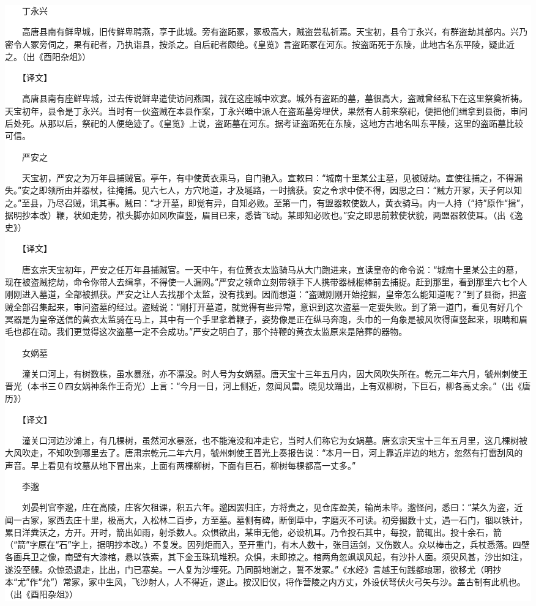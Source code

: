  

　　丁永兴　　

 

　　高唐县南有鲜卑城，旧传鲜卑聘燕，享于此城。旁有盗跖冢，冢极高大，贼盗尝私祈焉。天宝初，县令丁永兴，有群盗劫其部内。兴乃密令人冢旁伺之，果有祀者，乃执诣县，按杀之。自后祀者颇绝。《皇览》言盗跖冢在河东。按盗跖死于东陵，此地古名东平陵，疑此近之。（出《酉阳杂俎》）

 

　　【译文】

 

　　高唐县南有座鲜卑城，过去传说鲜卑遣使访问燕国，就在这座城中欢宴。城外有盗跖的墓，墓很高大，盗贼曾经私下在这里祭奠祈祷。天宝初年，县令是丁永兴。当时有一伙盗贼在本县作案，丁永兴暗中派人在盗跖墓旁埋伏，果然有人前来祭祀，便把他们缉拿到县衙，审问后处死。从那以后，祭祀的人便绝迹了。《皇览》上说，盗跖墓在河东。据考证盗跖死在东陵，这地方古地名叫东平陵，这里的盗跖墓比较可信。

 

　　严安之　　

 

　　天宝初，严安之为万年县捕贼官。亭午，有中使黄衣乘马，自门驰入。宣敕曰：“城南十里某公主墓，见被贼劫。宣使往捕之，不得漏失。”安之即领所由并器杖，往掩捕。见六七人，方穴地道，才及埏路，一时擒获。安之令求中使不得，因思之曰：“贼方开冢，天子何以知之。”至县，乃尽召贼，讯其事。贼曰：“才开墓，即觉有异，自知必败。至第一门，有盟器敕使数人，黄衣骑马。内一人持（“持”原作“揖”，据明抄本改）鞭，状如走势，袱头脚亦如风吹直竖，眉目已来，悉皆飞动。某即知必败也。”安之即思前敕使状貌，两盟器敕使耳。（出《逸史》）

 

　　【译文】

 

　　唐玄宗天宝初年，严安之任万年县捕贼官。一天中午，有位黄衣太监骑马从大门跑进来，宣读皇帝的命令说：“城南十里某公主的墓，现在被盗贼挖劫，命令你带人去缉拿，不得使一人漏网。”严安之领命立刻带领手下人携带器械棍棒前去捕捉。赶到那里，看到那里六七个人刚刚进入墓道，全部被抓获。严安之让人去找那个太监，没有找到。因而想道：“盗贼刚刚开始挖掘，皇帝怎么能知道呢？”到了县衙，把盗贼全部召集起来，审问盗墓的经过。盗贼说：“刚打开墓道，就觉得有些异常，意识到这次盗墓一定要失败。到了第一道门，看见有好几个冥器是为皇帝送信的黄衣太监骑在马上，其中有一个手里拿着鞭子，姿势像是正在纵马奔跑，头巾的一角象是被风吹得直竖起来，眼睛和眉毛也都在动。我们更觉得这次盗墓一定不会成功。”严安之明白了，那个持鞭的黄衣太监原来是陪葬的器物。

 

　　女娲墓　　

 

　　潼关口河上，有树数株，虽水暴涨，亦不漂没。时人号为女娲墓。唐天宝十三年五月内，因大风吹失所在。乾元二年六月，虢州刺使王晋光（本书三０四女娲神条作王奇光）上言：“今月一日，河上侧近，忽闻风雷。晓见坟踊出，上有双柳树，下巨石，柳各高丈余。”（出《唐历》）

 

　　【译文】

 

　　潼关口河边沙滩上，有几棵树，虽然河水暴涨，也不能淹没和冲走它，当时人们称它为女娲墓。唐玄宗天宝十三年五月里，这几棵树被大风吹走，不知吹到哪里去了。唐肃宗乾元二年六月，虢州刺使王晋光上奏报告说：“本月一日，河上靠近岸边的地方，忽然有打雷刮风的声音。早上看见有坟墓从地下冒出来，上面有两棵柳树，下面有巨石，柳树每棵都高一丈多。”

 

　　李邈　　

 

　　刘晏判官李邈，庄在高陵，庄客欠租课，积五六年。邈因罢归庄，方将责之，见仓库盈美，输尚未毕。邈怪问，悉曰：“某久为盗，近闻一古冢，冢西去庄十里，极高大，入松林二百步，方至墓。墓侧有碑，断倒草中，字磨灭不可读。初旁掘数十丈，遇一石门，锢以铁计，累日洋粪沃之，方开。开时，箭出如雨，射杀数人。众惧欲出，某审无他，必设机耳。乃令投石其中，每投，箭辄出。投十余石，箭（“箭”字原在“石”字上，据明抄本改。）不复发。因列炬而入，至开重门，有木人数十，张目运剑，又伤数人。众以棒击之，兵杖悉落。四壁各画兵卫之像，南壁有大漆棺，悬以铁索，其下金玉珠玑堆积。众惧，未即掠之。棺两角忽飒飒风起，有沙扑人面。须臾风甚，沙出如注，遂没至髁。众惊恐退走，比出，门已塞矣。一人复为沙埋死。乃同酹地谢之，誓不发冢。”《水经》言越王句践都琅琊，欲移尤（明抄本“尤”作“允”）常冢，冢中生风，飞沙射人，人不得近，遂止。按汉旧仪，将作营陵之内方丈，外设伏弩伏火弓矢与沙。盖古制有此机也。（出《酉阳杂俎》）

 